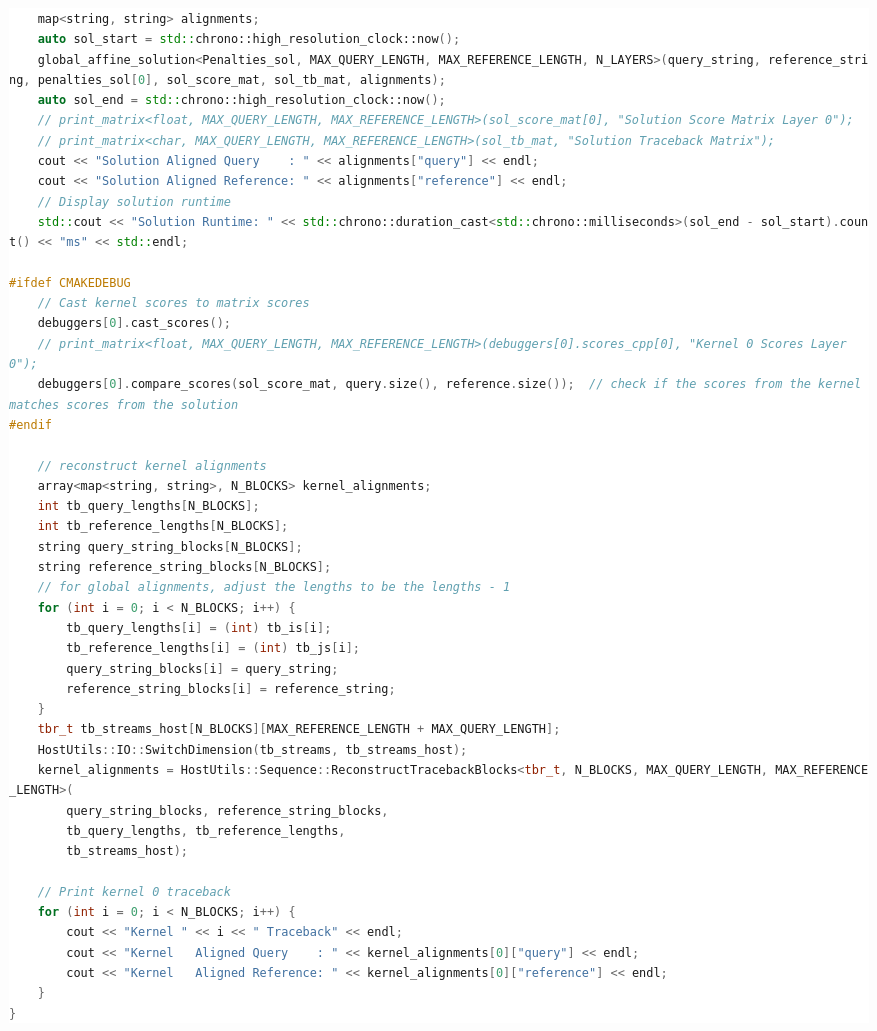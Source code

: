 ```cpp
    map<string, string> alignments;
    auto sol_start = std::chrono::high_resolution_clock::now();
    global_affine_solution<Penalties_sol, MAX_QUERY_LENGTH, MAX_REFERENCE_LENGTH, N_LAYERS>(query_string, reference_string, penalties_sol[0], sol_score_mat, sol_tb_mat, alignments);
    auto sol_end = std::chrono::high_resolution_clock::now();
    // print_matrix<float, MAX_QUERY_LENGTH, MAX_REFERENCE_LENGTH>(sol_score_mat[0], "Solution Score Matrix Layer 0");
    // print_matrix<char, MAX_QUERY_LENGTH, MAX_REFERENCE_LENGTH>(sol_tb_mat, "Solution Traceback Matrix");
    cout << "Solution Aligned Query    : " << alignments["query"] << endl;
    cout << "Solution Aligned Reference: " << alignments["reference"] << endl;
    // Display solution runtime
    std::cout << "Solution Runtime: " << std::chrono::duration_cast<std::chrono::milliseconds>(sol_end - sol_start).count() << "ms" << std::endl;

#ifdef CMAKEDEBUG
    // Cast kernel scores to matrix scores
    debuggers[0].cast_scores();
    // print_matrix<float, MAX_QUERY_LENGTH, MAX_REFERENCE_LENGTH>(debuggers[0].scores_cpp[0], "Kernel 0 Scores Layer 0");
    debuggers[0].compare_scores(sol_score_mat, query.size(), reference.size());  // check if the scores from the kernel matches scores from the solution
#endif

    // reconstruct kernel alignments
    array<map<string, string>, N_BLOCKS> kernel_alignments;
    int tb_query_lengths[N_BLOCKS];
    int tb_reference_lengths[N_BLOCKS];
    string query_string_blocks[N_BLOCKS];
    string reference_string_blocks[N_BLOCKS];
    // for global alignments, adjust the lengths to be the lengths - 1
    for (int i = 0; i < N_BLOCKS; i++) {
        tb_query_lengths[i] = (int) tb_is[i];
        tb_reference_lengths[i] = (int) tb_js[i];
        query_string_blocks[i] = query_string;
        reference_string_blocks[i] = reference_string;
    }
    tbr_t tb_streams_host[N_BLOCKS][MAX_REFERENCE_LENGTH + MAX_QUERY_LENGTH];
    HostUtils::IO::SwitchDimension(tb_streams, tb_streams_host);
    kernel_alignments = HostUtils::Sequence::ReconstructTracebackBlocks<tbr_t, N_BLOCKS, MAX_QUERY_LENGTH, MAX_REFERENCE_LENGTH>(
        query_string_blocks, reference_string_blocks,
        tb_query_lengths, tb_reference_lengths, 
        tb_streams_host);

    // Print kernel 0 traceback
    for (int i = 0; i < N_BLOCKS; i++) {
        cout << "Kernel " << i << " Traceback" << endl;
        cout << "Kernel   Aligned Query    : " << kernel_alignments[0]["query"] << endl;
        cout << "Kernel   Aligned Reference: " << kernel_alignments[0]["reference"] << endl;
    }
}
```
